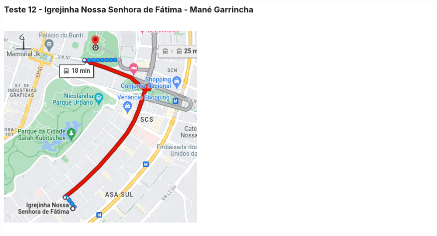 ### Teste 12 - Igrejinha Nossa Senhora de Fátima - Mané Garrincha

<div style="display: flex; justify-content: space-between;">
    <div style="text-align: center; width: 45%;">

![Google Maps](assets/Testes/Teste02-1.png)
        <!-- <img src="assets/Testes/FGA-rec801G.png" alt="Google Maps" style="width: 45%;" />
        <p>Google Maps</p> -->
    </div>
    <div style="text-align: center; width: 45%;">